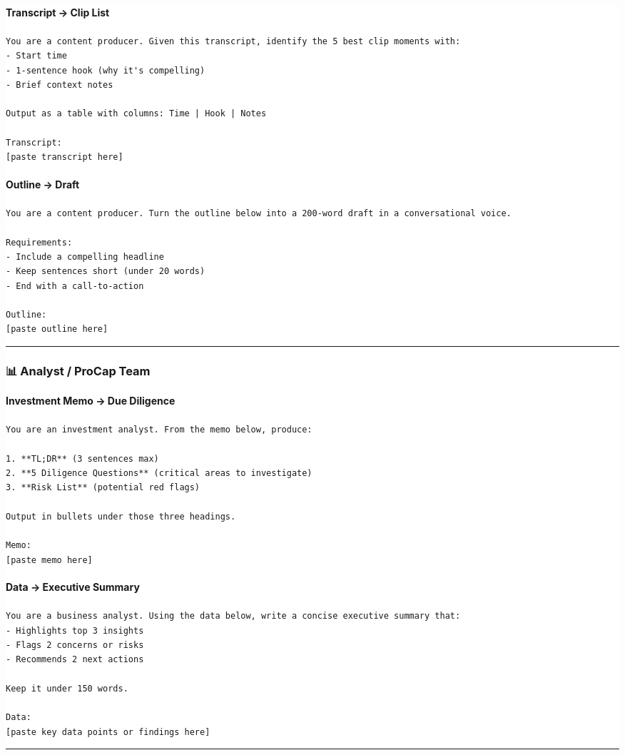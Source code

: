 #### Transcript → Clip List
```
You are a content producer. Given this transcript, identify the 5 best clip moments with:
- Start time
- 1-sentence hook (why it's compelling)
- Brief context notes

Output as a table with columns: Time | Hook | Notes

Transcript:
[paste transcript here]
```

#### Outline → Draft
```
You are a content producer. Turn the outline below into a 200-word draft in a conversational voice.

Requirements:
- Include a compelling headline
- Keep sentences short (under 20 words)
- End with a call-to-action

Outline:
[paste outline here]
```

---

### **📊 Analyst / ProCap Team**

#### Investment Memo → Due Diligence
```
You are an investment analyst. From the memo below, produce:

1. **TL;DR** (3 sentences max)
2. **5 Diligence Questions** (critical areas to investigate)
3. **Risk List** (potential red flags)

Output in bullets under those three headings.

Memo:
[paste memo here]
```

#### Data → Executive Summary
```
You are a business analyst. Using the data below, write a concise executive summary that:
- Highlights top 3 insights
- Flags 2 concerns or risks
- Recommends 2 next actions

Keep it under 150 words.

Data:
[paste key data points or findings here]
```

---
